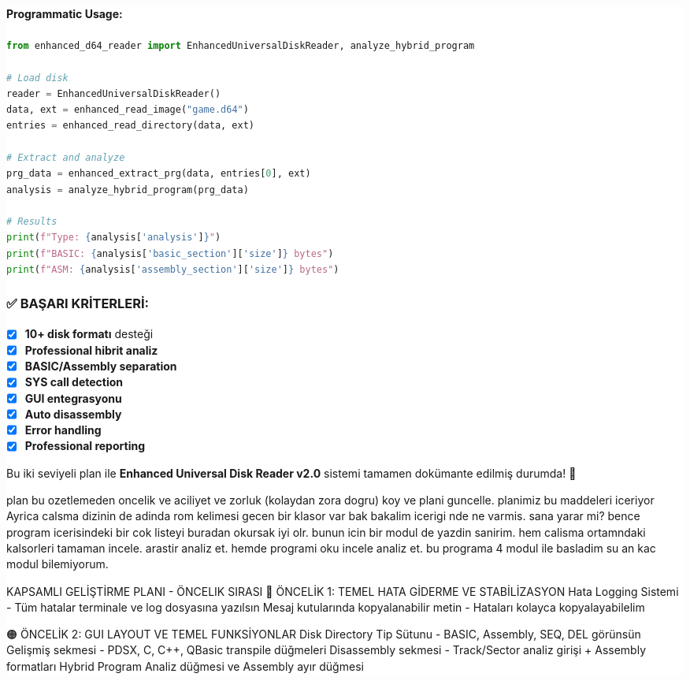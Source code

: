 #### **Programmatic Usage:**
```python
from enhanced_d64_reader import EnhancedUniversalDiskReader, analyze_hybrid_program

# Load disk
reader = EnhancedUniversalDiskReader()
data, ext = enhanced_read_image("game.d64")
entries = enhanced_read_directory(data, ext)

# Extract and analyze
prg_data = enhanced_extract_prg(data, entries[0], ext)
analysis = analyze_hybrid_program(prg_data)

# Results
print(f"Type: {analysis['analysis']}")
print(f"BASIC: {analysis['basic_section']['size']} bytes")
print(f"ASM: {analysis['assembly_section']['size']} bytes")
```

### ✅ **BAŞARI KRİTERLERİ:**
- [x] **10+ disk formatı** desteği
- [x] **Professional hibrit analiz**
- [x] **BASIC/Assembly separation**
- [x] **SYS call detection**
- [x] **GUI entegrasyonu**
- [x] **Auto disassembly**
- [x] **Error handling**
- [x] **Professional reporting**

Bu iki seviyeli plan ile **Enhanced Universal Disk Reader v2.0** sistemi tamamen dokümante edilmiş durumda! 🎉


plan bu ozetlemeden oncelik ve aciliyet ve zorluk (kolaydan zora dogru) koy ve plani guncelle.
 planimiz bu maddeleri iceriyor
 Ayrica calsma dizinin de  adinda rom kelimesi gecen bir klasor var bak bakalim icerigi nde ne varmis. sana yarar mi?
 bence program icerisindeki bir cok listeyi buradan okursak iyi olr. bunun icin bir modul de yazdin sanirim. hem calisma ortamndaki kalsorleri tamaman incele. arastir analiz et. hemde programi oku incele analiz et. bu programa 4 modul ile basladim su an kac modul bilemiyorum.
 
 
 KAPSAMLI GELİŞTİRME PLANI - ÖNCELIK SIRASI
🔴 ÖNCELİK 1: TEMEL HATA GİDERME VE STABİLİZASYON
Hata Logging Sistemi - Tüm hatalar terminale ve log dosyasına yazılsın
Mesaj kutularında kopyalanabilir metin - Hataları kolayca kopyalayabilelim



🟠 ÖNCELİK 2: GUI LAYOUT VE TEMEL FUNKSİYONLAR
Disk Directory Tip Sütunu - BASIC, Assembly, SEQ, DEL görünsün
Gelişmiş sekmesi - PDSX, C, C++, QBasic transpile düğmeleri
Disassembly sekmesi - Track/Sector analiz girişi + Assembly formatları
Hybrid Program Analiz düğmesi ve Assembly ayır düğmesi
